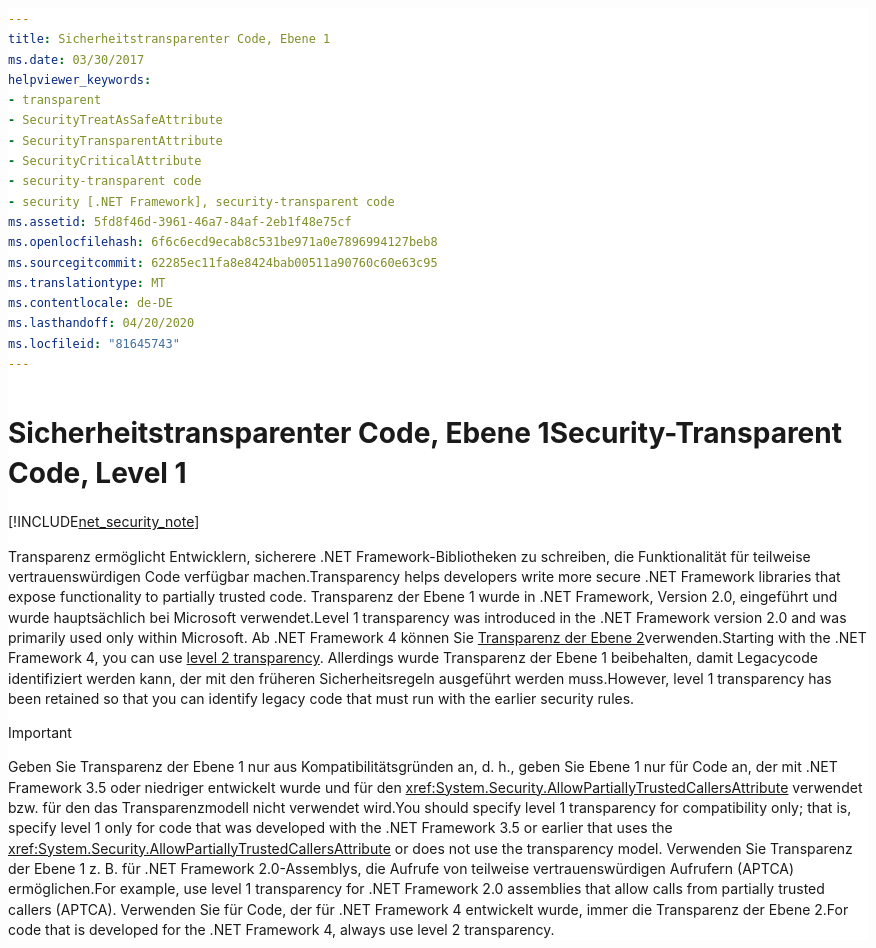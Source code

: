 ```yaml
---
title: Sicherheitstransparenter Code, Ebene 1
ms.date: 03/30/2017
helpviewer_keywords:
- transparent
- SecurityTreatAsSafeAttribute
- SecurityTransparentAttribute
- SecurityCriticalAttribute
- security-transparent code
- security [.NET Framework], security-transparent code
ms.assetid: 5fd8f46d-3961-46a7-84af-2eb1f48e75cf
ms.openlocfilehash: 6f6c6ecd9ecab8c531be971a0e7896994127beb8
ms.sourcegitcommit: 62285ec11fa8e8424bab00511a90760c60e63c95
ms.translationtype: MT
ms.contentlocale: de-DE
ms.lasthandoff: 04/20/2020
ms.locfileid: "81645743"
---
```

# <a name="security-transparent-code-level-1"></a><span data-ttu-id="14f07-102">Sicherheitstransparenter Code, Ebene 1</span><span class="sxs-lookup"><span data-stu-id="14f07-102">Security-Transparent Code, Level 1</span></span>
[!INCLUDE[net_security_note](../../../includes/net-security-note-md.md)]  
  
 <span data-ttu-id="14f07-103">Transparenz ermöglicht Entwicklern, sicherere .NET Framework-Bibliotheken zu schreiben, die Funktionalität für teilweise vertrauenswürdigen Code verfügbar machen.</span><span class="sxs-lookup"><span data-stu-id="14f07-103">Transparency helps developers write more secure .NET Framework libraries that expose functionality to partially trusted code.</span></span> <span data-ttu-id="14f07-104">Transparenz der Ebene 1 wurde in .NET Framework, Version 2.0, eingeführt und wurde hauptsächlich bei Microsoft verwendet.</span><span class="sxs-lookup"><span data-stu-id="14f07-104">Level 1 transparency was introduced in the .NET Framework version 2.0 and was primarily used only within Microsoft.</span></span> <span data-ttu-id="14f07-105">Ab .NET Framework 4 können Sie [Transparenz der Ebene 2](security-transparent-code-level-2.md)verwenden.</span><span class="sxs-lookup"><span data-stu-id="14f07-105">Starting with the .NET Framework 4, you can use [level 2 transparency](security-transparent-code-level-2.md).</span></span> <span data-ttu-id="14f07-106">Allerdings wurde Transparenz der Ebene 1 beibehalten, damit Legacycode identifiziert werden kann, der mit den früheren Sicherheitsregeln ausgeführt werden muss.</span><span class="sxs-lookup"><span data-stu-id="14f07-106">However, level 1 transparency has been retained so that you can identify legacy code that must run with the earlier security rules.</span></span>  
  
> [!IMPORTANT]
> <span data-ttu-id="14f07-107">Geben Sie Transparenz der Ebene 1 nur aus Kompatibilitätsgründen an, d. h., geben Sie Ebene 1 nur für Code an, der mit .NET Framework 3.5 oder niedriger entwickelt wurde und für den <xref:System.Security.AllowPartiallyTrustedCallersAttribute> verwendet bzw. für den das Transparenzmodell nicht verwendet wird.</span><span class="sxs-lookup"><span data-stu-id="14f07-107">You should specify level 1 transparency for compatibility only; that is, specify level 1 only for code that was developed with the .NET Framework 3.5 or earlier that uses the <xref:System.Security.AllowPartiallyTrustedCallersAttribute> or does not use the transparency model.</span></span> <span data-ttu-id="14f07-108">Verwenden Sie Transparenz der Ebene 1 z. B. für .NET Framework 2.0-Assemblys, die Aufrufe von teilweise vertrauenswürdigen Aufrufern (APTCA) ermöglichen.</span><span class="sxs-lookup"><span data-stu-id="14f07-108">For example, use level 1 transparency for .NET Framework 2.0 assemblies that allow calls from partially trusted callers (APTCA).</span></span> <span data-ttu-id="14f07-109">Verwenden Sie für Code, der für .NET Framework 4 entwickelt wurde, immer die Transparenz der Ebene 2.</span><span class="sxs-lookup"><span data-stu-id="14f07-109">For code that is developed for the .NET Framework 4, always use level 2 transparency.</span></span>  
  